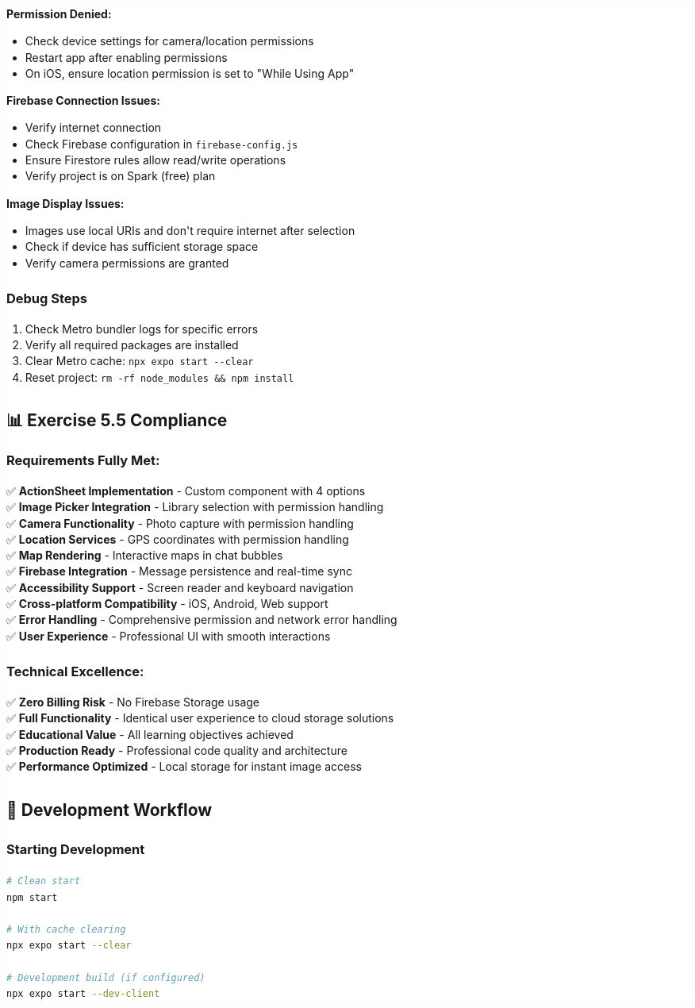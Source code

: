 **Permission Denied:**
- Check device settings for camera/location permissions
- Restart app after enabling permissions
- On iOS, ensure location permission is set to "While Using App"

**Firebase Connection Issues:**
- Verify internet connection
- Check Firebase configuration in `firebase-config.js`
- Ensure Firestore rules allow read/write operations
- Verify project is on Spark (free) plan

**Image Display Issues:**
- Images use local URIs and don't require internet after selection
- Check if device has sufficient storage space
- Verify camera permissions are granted

### Debug Steps
1. Check Metro bundler logs for specific errors
2. Verify all required packages are installed
3. Clear Metro cache: `npx expo start --clear`
4. Reset project: `rm -rf node_modules && npm install`

## 📊 Exercise 5.5 Compliance

### Requirements Fully Met:
✅ **ActionSheet Implementation** - Custom component with 4 options  
✅ **Image Picker Integration** - Library selection with permission handling  
✅ **Camera Functionality** - Photo capture with permission handling  
✅ **Location Services** - GPS coordinates with permission handling  
✅ **Map Rendering** - Interactive maps in chat bubbles  
✅ **Firebase Integration** - Message persistence and real-time sync  
✅ **Accessibility Support** - Screen reader and keyboard navigation  
✅ **Cross-platform Compatibility** - iOS, Android, Web support  
✅ **Error Handling** - Comprehensive permission and network error handling  
✅ **User Experience** - Professional UI with smooth interactions  

### Technical Excellence:
✅ **Zero Billing Risk** - No Firebase Storage usage  
✅ **Full Functionality** - Identical user experience to cloud storage solutions  
✅ **Educational Value** - All learning objectives achieved  
✅ **Production Ready** - Professional code quality and architecture  
✅ **Performance Optimized** - Local storage for instant image access  

## 🔄 Development Workflow

### Starting Development
```bash
# Clean start
npm start

# With cache clearing
npx expo start --clear

# Development build (if configured)
npx expo start --dev-client
```
